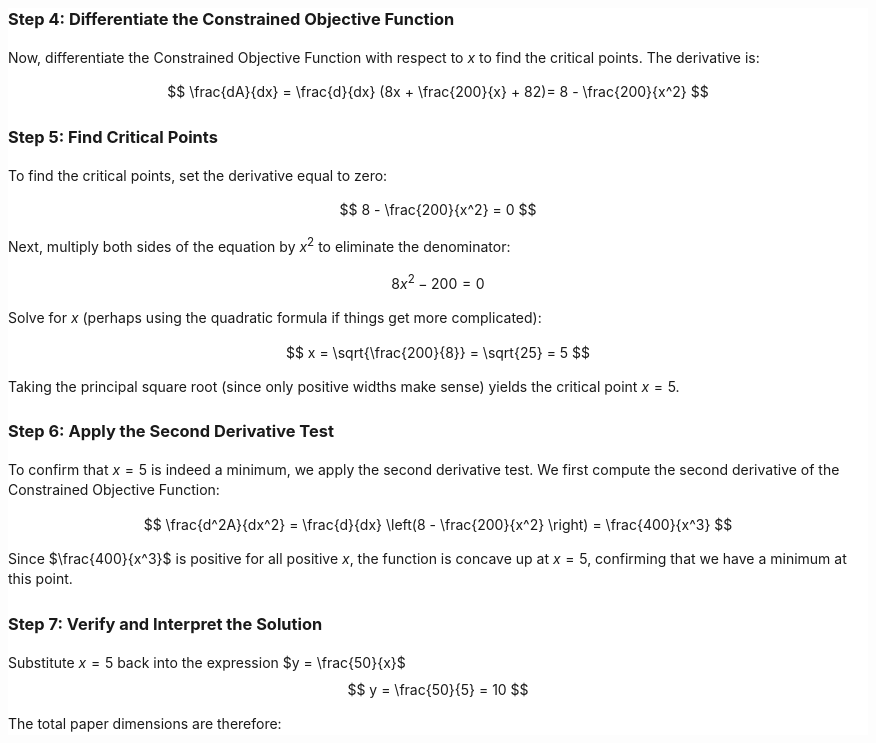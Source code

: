 ### Step 4: Differentiate the Constrained Objective Function

Now, differentiate the Constrained Objective Function with respect to $x$ to find the critical points. The derivative is:

$$
\frac{dA}{dx} = \frac{d}{dx} (8x + \frac{200}{x} + 82)= 8 - \frac{200}{x^2}
$$


### Step 5: Find Critical Points

To find the critical points, set the derivative equal to zero:

$$
8 - \frac{200}{x^2} = 0
$$

Next, multiply both sides of the equation by $x^2$ to eliminate the denominator:

$$
8x^2 - 200 = 0
$$

Solve for $x$ (perhaps using the quadratic formula if things get more complicated):

$$
x = \sqrt{\frac{200}{8}} = \sqrt{25} = 5
$$

Taking the principal square root (since only positive widths make sense) yields the critical point $x = 5$.

### Step 6: Apply the Second Derivative Test

To confirm that $x = 5$ is indeed a minimum, we apply the second derivative test. We first compute the second derivative of the Constrained Objective Function:

$$
\frac{d^2A}{dx^2} = \frac{d}{dx} \left(8 - \frac{200}{x^2}
\right) = \frac{400}{x^3}
$$

Since $\frac{400}{x^3}$ is positive for all positive $x$, the function is concave up at $x = 5$, confirming that we have a minimum at this point.



### Step 7: Verify and Interpret the Solution

Substitute $x = 5$ back into the expression $y = \frac{50}{x}$
$$
y = \frac{50}{5} = 10
$$

The total paper dimensions are therefore:
